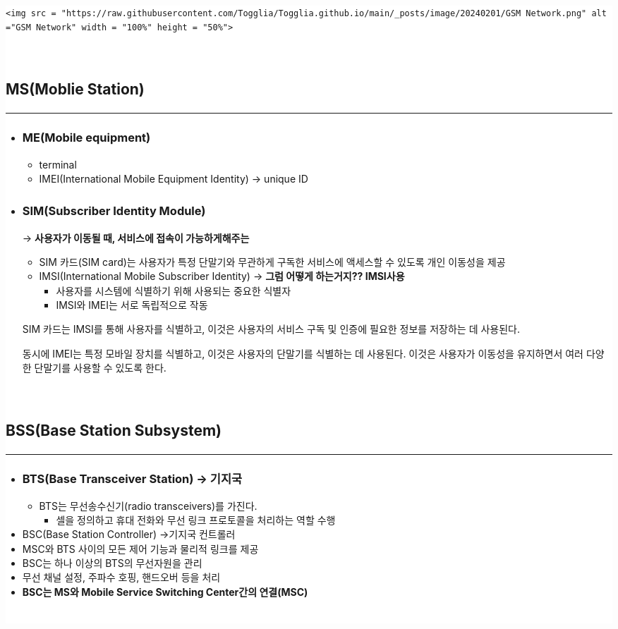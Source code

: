     <img src = "https://raw.githubusercontent.com/Togglia/Togglia.github.io/main/_posts/image/20240201/GSM Network.png" alt="GSM Network" width = "100%" height = "50%">

<br>

## **MS(Moblie Station)**

<hr>

- ### **ME(Mobile equipment)**
    - terminal
    - IMEI(International Mobile Equipment Identity) → unique  ID
- ### **SIM(Subscriber Identity Module)** 
    → **사용자가 이동될 때, 서비스에 접속이 가능하게해주는**
    - SIM 카드(SIM card)는 사용자가 특정 단말기와 무관하게 구독한 서비스에 액세스할 수 있도록 개인 이동성을 제공
    - IMSI(International Mobile Subscriber Identity) → **그럼 어떻게 하는거지?? IMSI사용**
        - 사용자를 시스템에 식별하기 위해 사용되는 중요한 식별자
        - IMSI와 IMEI는 서로 독립적으로 작동
    
    SIM 카드는 IMSI를 통해 사용자를 식별하고, 이것은 사용자의 서비스 구독 및 인증에 필요한 정보를 저장하는 데 사용된다. 
    
    동시에 IMEI는 특정 모바일 장치를 식별하고, 이것은 사용자의 단말기를 식별하는 데 사용된다. 이것은 사용자가 이동성을 유지하면서 여러 다양한 단말기를 사용할 수 있도록 한다.

<br>

## **BSS(Base Station Subsystem)**

<hr>

- ### **BTS(Base Transceiver Station) → 기지국**
    - BTS는 무선송수신기(radio transceivers)를 가진다.
        - 셀을 정의하고 휴대 전화와 무선 링크 프로토콜을 처리하는 역할 수행
- BSC(Base Station Controller) →기지국 컨트롤러
- MSC와 BTS 사이의 모든 제어 기능과 물리적 링크를 제공
- BSC는 하나 이상의 BTS의 무선자원을 관리
- 무선 채널 설정, 주파수 호핑, 핸드오버 등을 처리
- **BSC는 MS와 Mobile Service Switching Center간의 연결(MSC)**

<br>
